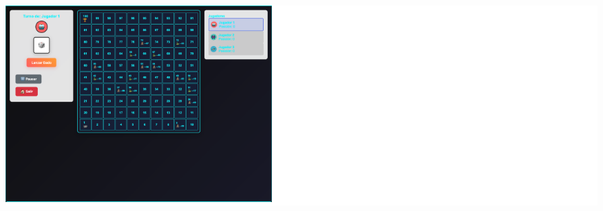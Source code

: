   <img src="GameImages/6.Snake&Ladders.png" width="45%" alt="Juego en progreso">
</div>

<div align="center">